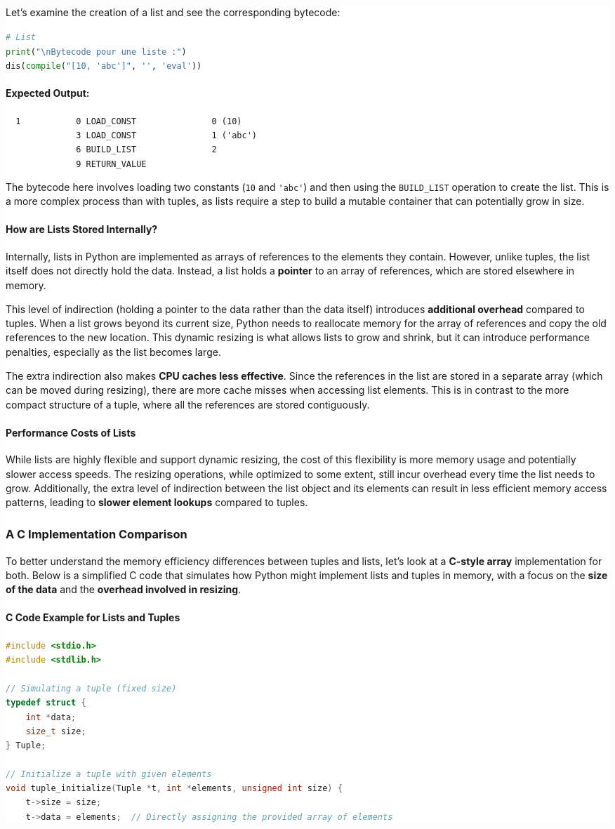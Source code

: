 Let’s examine the creation of a list and see the corresponding bytecode:

```python
# List
print("\nBytecode pour une liste :")
dis(compile("[10, 'abc']", '', 'eval'))
```

#### Expected Output:

```
  1           0 LOAD_CONST               0 (10)
              3 LOAD_CONST               1 ('abc')
              6 BUILD_LIST               2
              9 RETURN_VALUE
```

The bytecode here involves loading two constants (`10` and `'abc'`) and then using the `BUILD_LIST` operation to create the list. This is a more complex process than with tuples, as lists require a step to build a mutable container that can potentially grow in size.

#### How are Lists Stored Internally?

Internally, lists in Python are implemented as arrays of references to the elements they contain. However, unlike tuples, the list itself does not directly hold the data. Instead, a list holds a **pointer** to an array of references, which are stored elsewhere in memory.

This level of indirection (holding a pointer to the data rather than the data itself) introduces **additional overhead** compared to tuples. When a list grows beyond its current size, Python needs to reallocate memory for the array of references and copy the old references to the new location. This dynamic resizing is what allows lists to grow and shrink, but it can introduce performance penalties, especially as the list becomes large.

The extra indirection also makes **CPU caches less effective**. Since the references in the list are stored in a separate array (which can be moved during resizing), there are more cache misses when accessing list elements. This is in contrast to the more compact structure of a tuple, where all the references are stored contiguously.

#### Performance Costs of Lists

While lists are highly flexible and support dynamic resizing, the cost of this flexibility is more memory usage and potentially slower access speeds. The resizing operations, while optimized to some extent, still incur overhead every time the list needs to grow. Additionally, the extra level of indirection between the list object and its elements can result in less efficient memory access patterns, leading to **slower element lookups** compared to tuples.

### A C Implementation Comparison

To better understand the memory efficiency differences between tuples and lists, let’s look at a **C-style array** implementation for both. Below is a simplified C code that simulates how Python might implement lists and tuples in memory, with a focus on the **size of the data** and the **overhead involved in resizing**.

#### C Code Example for Lists and Tuples

```c
#include <stdio.h>
#include <stdlib.h>

// Simulating a tuple (fixed size)
typedef struct {
    int *data;
    size_t size;
} Tuple;

// Initialize a tuple with given elements
void tuple_initialize(Tuple *t, int *elements, unsigned int size) {
    t->size = size;
    t->data = elements;  // Directly assigning the provided array of elements
```